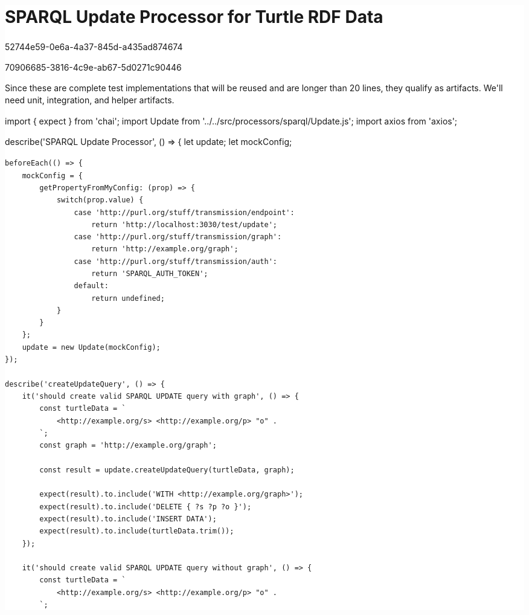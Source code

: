 # SPARQL Update Processor for Turtle RDF Data

52744e59-0e6a-4a37-845d-a435ad874674

70906685-3816-4c9e-ab67-5d0271c90446

 <antThinking>Since these are complete test implementations that will be reused and are longer than 20 lines, they qualify as artifacts. We'll need unit, integration, and helper artifacts.</antThinking>

<antArtifact identifier="sparql-update-unit-tests" type="application/vnd.ant.code" language="javascript" title="Unit Tests - tests/unit/SparqlUpdate.spec.js">
import { expect } from 'chai';
import Update from '../../src/processors/sparql/Update.js';
import axios from 'axios';

describe('SPARQL Update Processor', () => {
    let update;
    let mockConfig;

    beforeEach(() => {
        mockConfig = {
            getPropertyFromMyConfig: (prop) => {
                switch(prop.value) {
                    case 'http://purl.org/stuff/transmission/endpoint':
                        return 'http://localhost:3030/test/update';
                    case 'http://purl.org/stuff/transmission/graph':
                        return 'http://example.org/graph';
                    case 'http://purl.org/stuff/transmission/auth':
                        return 'SPARQL_AUTH_TOKEN';
                    default:
                        return undefined;
                }
            }
        };
        update = new Update(mockConfig);
    });

    describe('createUpdateQuery', () => {
        it('should create valid SPARQL UPDATE query with graph', () => {
            const turtleData = `
                <http://example.org/s> <http://example.org/p> "o" .
            `;
            const graph = 'http://example.org/graph';
            
            const result = update.createUpdateQuery(turtleData, graph);
            
            expect(result).to.include('WITH <http://example.org/graph>');
            expect(result).to.include('DELETE { ?s ?p ?o }');
            expect(result).to.include('INSERT DATA');
            expect(result).to.include(turtleData.trim());
        });

        it('should create valid SPARQL UPDATE query without graph', () => {
            const turtleData = `
                <http://example.org/s> <http://example.org/p> "o" .
            `;
            